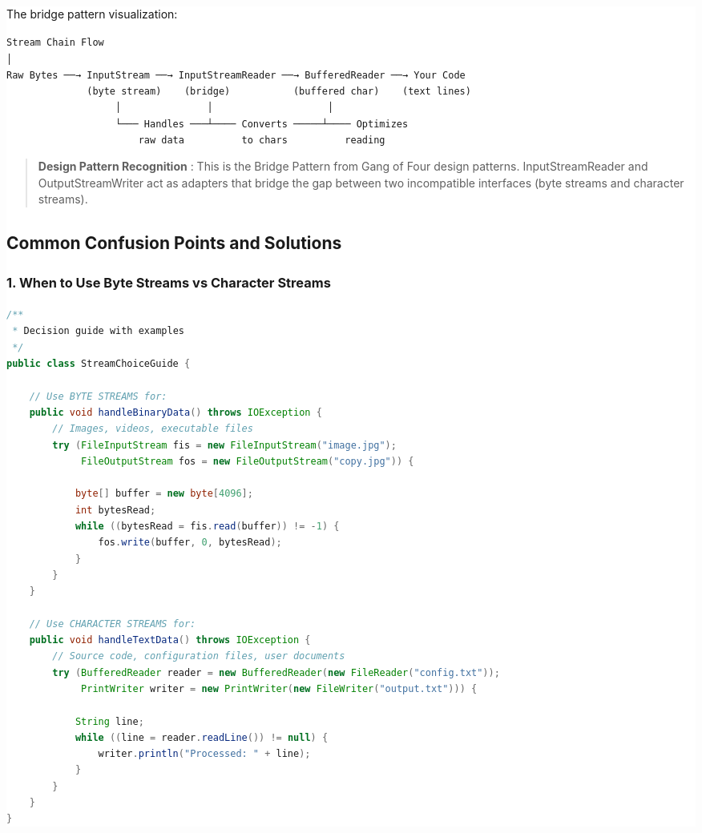 The bridge pattern visualization:

```
Stream Chain Flow
│
Raw Bytes ──→ InputStream ──→ InputStreamReader ──→ BufferedReader ──→ Your Code
              (byte stream)    (bridge)           (buffered char)    (text lines)
                   │               │                    │
                   └─── Handles ───┴──── Converts ─────┴──── Optimizes
                       raw data          to chars          reading
```

> **Design Pattern Recognition** : This is the Bridge Pattern from Gang of Four design patterns. InputStreamReader and OutputStreamWriter act as adapters that bridge the gap between two incompatible interfaces (byte streams and character streams).

## Common Confusion Points and Solutions

### 1. When to Use Byte Streams vs Character Streams

```java
/**
 * Decision guide with examples
 */
public class StreamChoiceGuide {
  
    // Use BYTE STREAMS for:
    public void handleBinaryData() throws IOException {
        // Images, videos, executable files
        try (FileInputStream fis = new FileInputStream("image.jpg");
             FileOutputStream fos = new FileOutputStream("copy.jpg")) {
          
            byte[] buffer = new byte[4096];
            int bytesRead;
            while ((bytesRead = fis.read(buffer)) != -1) {
                fos.write(buffer, 0, bytesRead);
            }
        }
    }
  
    // Use CHARACTER STREAMS for:
    public void handleTextData() throws IOException {
        // Source code, configuration files, user documents
        try (BufferedReader reader = new BufferedReader(new FileReader("config.txt"));
             PrintWriter writer = new PrintWriter(new FileWriter("output.txt"))) {
          
            String line;
            while ((line = reader.readLine()) != null) {
                writer.println("Processed: " + line);
            }
        }
    }
}
```
